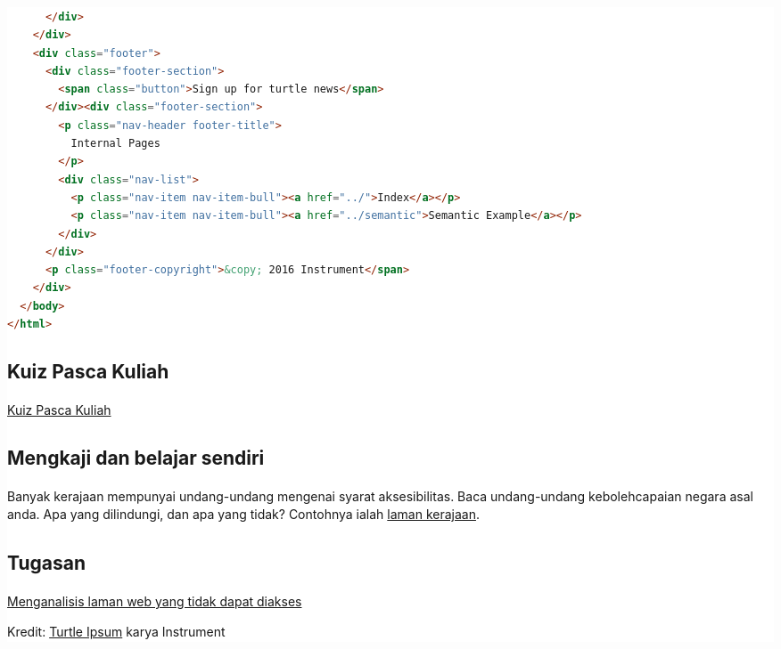 ```html
      </div>
    </div>
    <div class="footer">
      <div class="footer-section">
        <span class="button">Sign up for turtle news</span>
      </div><div class="footer-section">
        <p class="nav-header footer-title">
          Internal Pages
        </p>
        <div class="nav-list">
          <p class="nav-item nav-item-bull"><a href="../">Index</a></p>
          <p class="nav-item nav-item-bull"><a href="../semantic">Semantic Example</a></p>
        </div>
      </div>
      <p class="footer-copyright">&copy; 2016 Instrument</span>
    </div>
  </body>
</html>
```

## Kuiz Pasca Kuliah
[Kuiz Pasca Kuliah](https://ff-quizzes.netlify.app/quiz/6)

## Mengkaji dan belajar sendiri

Banyak kerajaan mempunyai undang-undang mengenai syarat aksesibilitas. Baca undang-undang kebolehcapaian negara asal anda. Apa yang dilindungi, dan apa yang tidak? Contohnya ialah [laman kerajaan](https://accessibility.blog.gov.uk/).

## Tugasan

[Menganalisis laman web yang tidak dapat diakses](../assignment.md)

Kredit: [Turtle Ipsum](https://github.com/Instrument/semantic-html-sample) karya Instrument